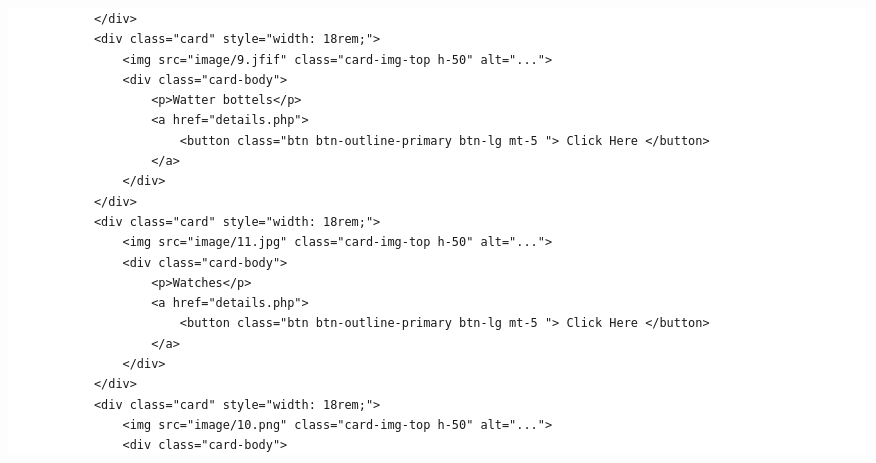                 </div>
                <div class="card" style="width: 18rem;">
                    <img src="image/9.jfif" class="card-img-top h-50" alt="...">
                    <div class="card-body">
                        <p>Watter bottels</p>
                        <a href="details.php">
                            <button class="btn btn-outline-primary btn-lg mt-5 "> Click Here </button>
                        </a>
                    </div>
                </div>
                <div class="card" style="width: 18rem;">
                    <img src="image/11.jpg" class="card-img-top h-50" alt="...">
                    <div class="card-body">
                        <p>Watches</p>
                        <a href="details.php">
                            <button class="btn btn-outline-primary btn-lg mt-5 "> Click Here </button>
                        </a>
                    </div>
                </div>
                <div class="card" style="width: 18rem;">
                    <img src="image/10.png" class="card-img-top h-50" alt="...">
                    <div class="card-body">